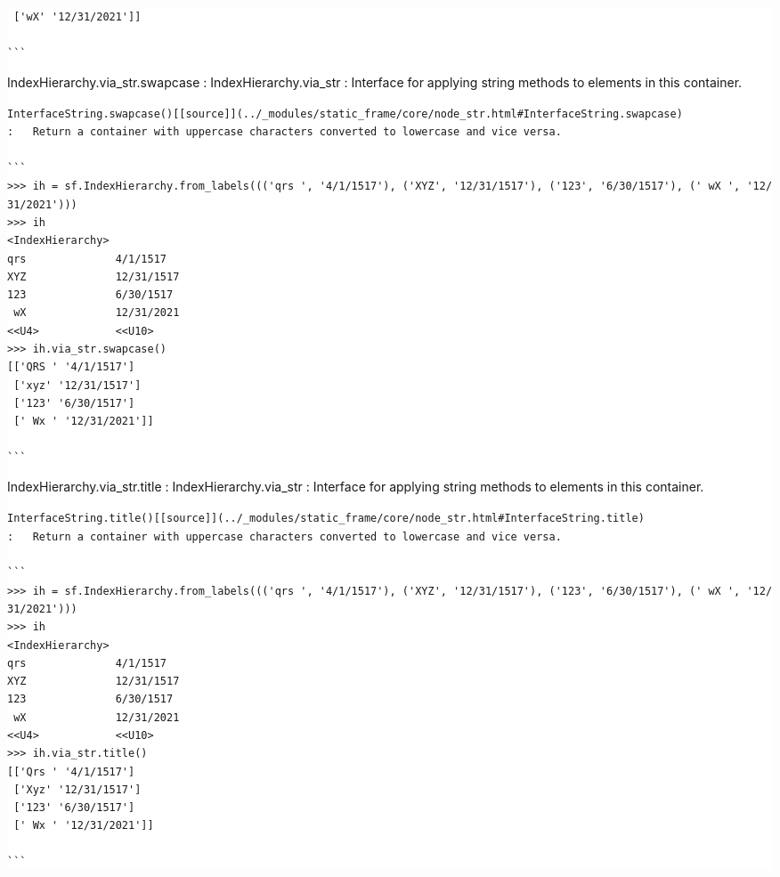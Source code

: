      ['wX' '12/31/2021']]

    ```

IndexHierarchy.via\_str.swapcase
:   IndexHierarchy.via\_str
    :   Interface for applying string methods to elements in this container.

    InterfaceString.swapcase()[[source]](../_modules/static_frame/core/node_str.html#InterfaceString.swapcase)
    :   Return a container with uppercase characters converted to lowercase and vice versa.

    ```
    >>> ih = sf.IndexHierarchy.from_labels((('qrs ', '4/1/1517'), ('XYZ', '12/31/1517'), ('123', '6/30/1517'), (' wX ', '12/31/2021')))
    >>> ih
    <IndexHierarchy>
    qrs              4/1/1517
    XYZ              12/31/1517
    123              6/30/1517
     wX              12/31/2021
    <<U4>            <<U10>
    >>> ih.via_str.swapcase()
    [['QRS ' '4/1/1517']
     ['xyz' '12/31/1517']
     ['123' '6/30/1517']
     [' Wx ' '12/31/2021']]

    ```

IndexHierarchy.via\_str.title
:   IndexHierarchy.via\_str
    :   Interface for applying string methods to elements in this container.

    InterfaceString.title()[[source]](../_modules/static_frame/core/node_str.html#InterfaceString.title)
    :   Return a container with uppercase characters converted to lowercase and vice versa.

    ```
    >>> ih = sf.IndexHierarchy.from_labels((('qrs ', '4/1/1517'), ('XYZ', '12/31/1517'), ('123', '6/30/1517'), (' wX ', '12/31/2021')))
    >>> ih
    <IndexHierarchy>
    qrs              4/1/1517
    XYZ              12/31/1517
    123              6/30/1517
     wX              12/31/2021
    <<U4>            <<U10>
    >>> ih.via_str.title()
    [['Qrs ' '4/1/1517']
     ['Xyz' '12/31/1517']
     ['123' '6/30/1517']
     [' Wx ' '12/31/2021']]

    ```
